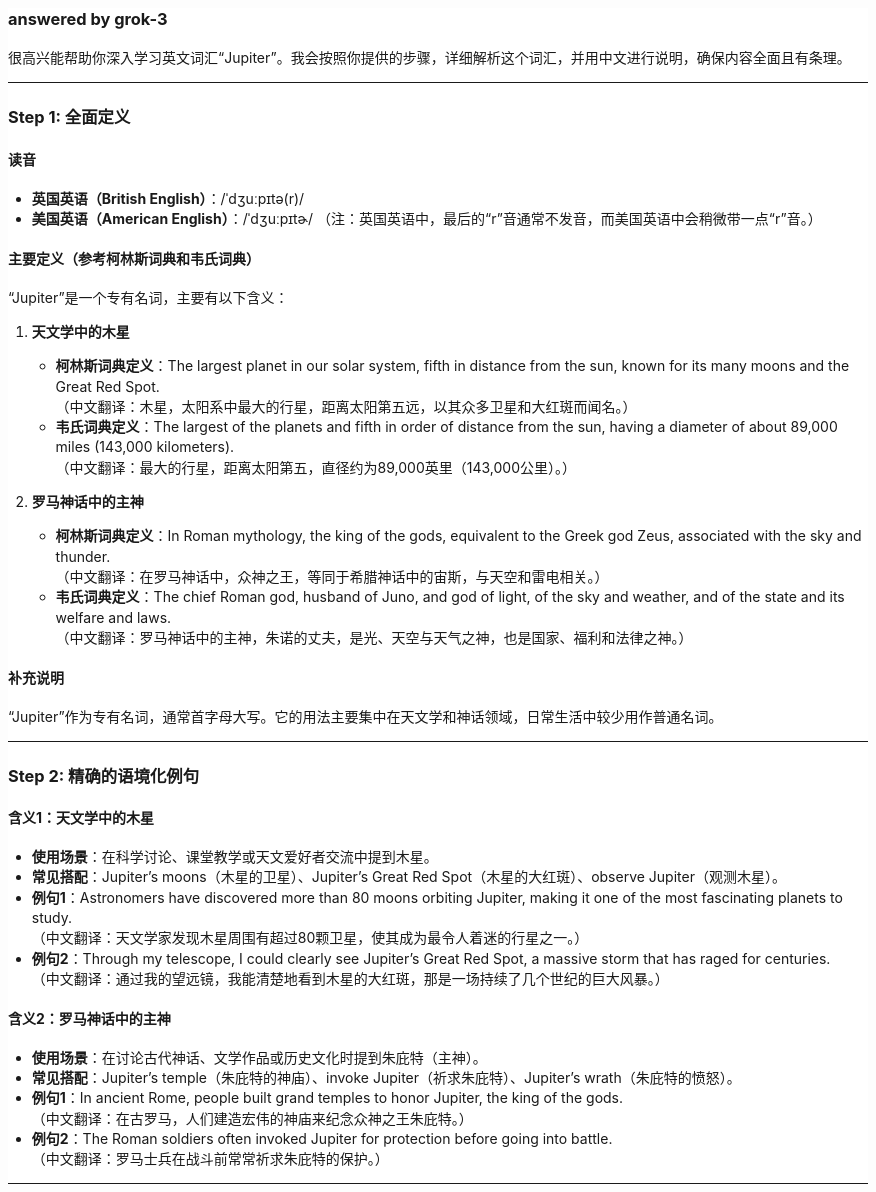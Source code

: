 ### answered by grok-3
很高兴能帮助你深入学习英文词汇“Jupiter”。我会按照你提供的步骤，详细解析这个词汇，并用中文进行说明，确保内容全面且有条理。

---

### Step 1: 全面定义

#### 读音
- **英国英语（British English）**：/ˈdʒuːpɪtə(r)/
- **美国英语（American English）**：/ˈdʒuːpɪtɚ/
（注：英国英语中，最后的“r”音通常不发音，而美国英语中会稍微带一点“r”音。）

#### 主要定义（参考柯林斯词典和韦氏词典）
“Jupiter”是一个专有名词，主要有以下含义：

1. **天文学中的木星**  
   - **柯林斯词典定义**：The largest planet in our solar system, fifth in distance from the sun, known for its many moons and the Great Red Spot.  
     （中文翻译：木星，太阳系中最大的行星，距离太阳第五远，以其众多卫星和大红斑而闻名。）  
   - **韦氏词典定义**：The largest of the planets and fifth in order of distance from the sun, having a diameter of about 89,000 miles (143,000 kilometers).  
     （中文翻译：最大的行星，距离太阳第五，直径约为89,000英里（143,000公里）。）

2. **罗马神话中的主神**  
   - **柯林斯词典定义**：In Roman mythology, the king of the gods, equivalent to the Greek god Zeus, associated with the sky and thunder.  
     （中文翻译：在罗马神话中，众神之王，等同于希腊神话中的宙斯，与天空和雷电相关。）  
   - **韦氏词典定义**：The chief Roman god, husband of Juno, and god of light, of the sky and weather, and of the state and its welfare and laws.  
     （中文翻译：罗马神话中的主神，朱诺的丈夫，是光、天空与天气之神，也是国家、福利和法律之神。）

#### 补充说明
“Jupiter”作为专有名词，通常首字母大写。它的用法主要集中在天文学和神话领域，日常生活中较少用作普通名词。

---

### Step 2: 精确的语境化例句

#### 含义1：天文学中的木星
- **使用场景**：在科学讨论、课堂教学或天文爱好者交流中提到木星。  
- **常见搭配**：Jupiter’s moons（木星的卫星）、Jupiter’s Great Red Spot（木星的大红斑）、observe Jupiter（观测木星）。  
- **例句1**：Astronomers have discovered more than 80 moons orbiting Jupiter, making it one of the most fascinating planets to study.  
  （中文翻译：天文学家发现木星周围有超过80颗卫星，使其成为最令人着迷的行星之一。）  
- **例句2**：Through my telescope, I could clearly see Jupiter’s Great Red Spot, a massive storm that has raged for centuries.  
  （中文翻译：通过我的望远镜，我能清楚地看到木星的大红斑，那是一场持续了几个世纪的巨大风暴。）

#### 含义2：罗马神话中的主神
- **使用场景**：在讨论古代神话、文学作品或历史文化时提到朱庇特（主神）。  
- **常见搭配**：Jupiter’s temple（朱庇特的神庙）、invoke Jupiter（祈求朱庇特）、Jupiter’s wrath（朱庇特的愤怒）。  
- **例句1**：In ancient Rome, people built grand temples to honor Jupiter, the king of the gods.  
  （中文翻译：在古罗马，人们建造宏伟的神庙来纪念众神之王朱庇特。）  
- **例句2**：The Roman soldiers often invoked Jupiter for protection before going into battle.  
  （中文翻译：罗马士兵在战斗前常常祈求朱庇特的保护。）

---
